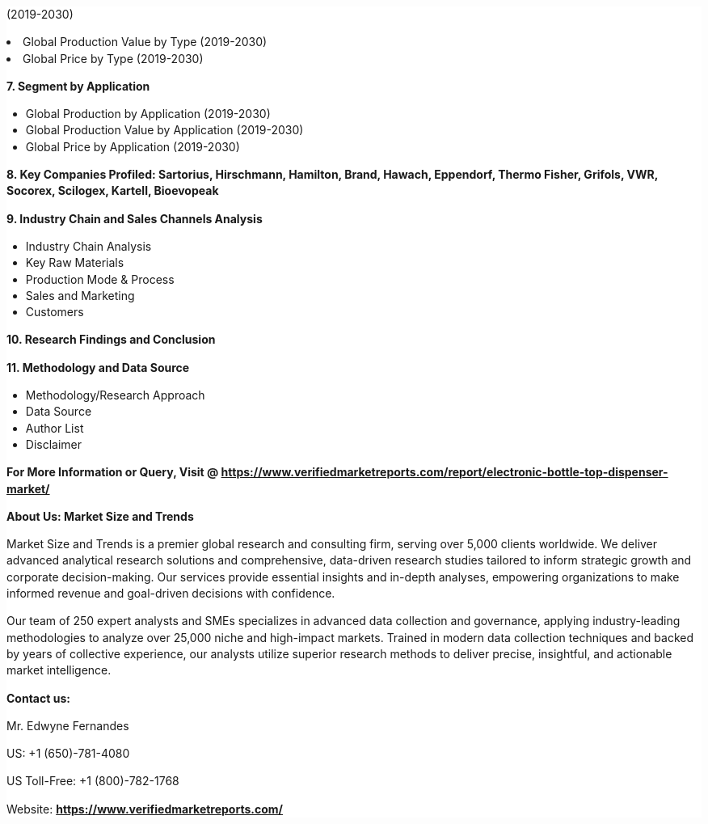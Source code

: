 (2019-2030)</li><li>Global Production Value by Type (2019-2030)</li><li>Global Price by Type (2019-2030)</li></ul><p><strong>7. Segment by Application</strong></p><ul><li>Global Production by Application (2019-2030)</li><li>Global Production Value by Application (2019-2030)</li><li>Global Price by Application (2019-2030)</li></ul><p><strong>8. Key Companies Profiled: Sartorius, Hirschmann, Hamilton, Brand, Hawach, Eppendorf, Thermo Fisher, Grifols, VWR, Socorex, Scilogex, Kartell, Bioevopeak</strong></p><p><strong>9. Industry Chain and Sales Channels Analysis</strong></p><ul><li>Industry Chain Analysis</li><li>Key Raw Materials</li><li>Production Mode &amp; Process</li><li>Sales and Marketing</li><li>Customers</li></ul><p><strong>10. Research Findings and Conclusion</strong></p><p><strong>11. Methodology and Data Source</strong></p><ul><li>Methodology/Research Approach</li><li>Data Source</li><li>Author List</li><li>Disclaimer</li></ul></p><p><strong>For More Information or Query, Visit @ <a href="https://www.verifiedmarketreports.com/report/electronic-bottle-top-dispenser-market/">https://www.verifiedmarketreports.com/report/electronic-bottle-top-dispenser-market/</a></strong></p><p><strong>About Us: Market Size and Trends</strong></p><p>Market Size and Trends is a premier global research and consulting firm, serving over 5,000 clients worldwide. We deliver advanced analytical research solutions and comprehensive, data-driven research studies tailored to inform strategic growth and corporate decision-making. Our services provide essential insights and in-depth analyses, empowering organizations to make informed revenue and goal-driven decisions with confidence.</p><p>Our team of 250 expert analysts and SMEs specializes in advanced data collection and governance, applying industry-leading methodologies to analyze over 25,000 niche and high-impact markets. Trained in modern data collection techniques and backed by years of collective experience, our analysts utilize superior research methods to deliver precise, insightful, and actionable market intelligence.</p><p><strong>Contact us:</strong></p><p>Mr. Edwyne Fernandes</p><p>US: +1 (650)-781-4080</p><p>US Toll-Free: +1 (800)-782-1768</p><p>Website: <strong><a href="https://www.verifiedmarketreports.com/">https://www.verifiedmarketreports.com/</a></strong></p>
